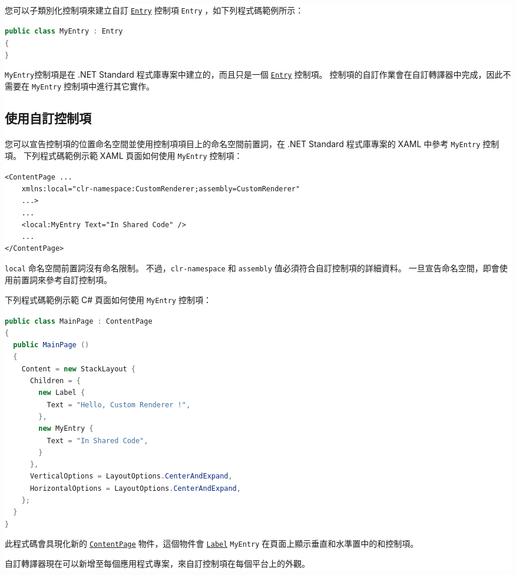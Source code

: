 您可以子類別化控制項來建立自訂 [`Entry`](xref:Xamarin.Forms.Entry) 控制項 `Entry` ，如下列程式碼範例所示：

```csharp
public class MyEntry : Entry
{
}
```

`MyEntry`控制項是在 .NET Standard 程式庫專案中建立的，而且只是一個 [`Entry`](xref:Xamarin.Forms.Entry) 控制項。 控制項的自訂作業會在自訂轉譯器中完成，因此不需要在 `MyEntry` 控制項中進行其它實作。

## <a name="consuming-the-custom-control"></a>使用自訂控制項

您可以宣告控制項的位置命名空間並使用控制項項目上的命名空間前置詞，在 .NET Standard 程式庫專案的 XAML 中參考 `MyEntry` 控制項。 下列程式碼範例示範 XAML 頁面如何使用 `MyEntry` 控制項：

```xaml
<ContentPage ...
    xmlns:local="clr-namespace:CustomRenderer;assembly=CustomRenderer"
    ...>
    ...
    <local:MyEntry Text="In Shared Code" />
    ...
</ContentPage>
```

`local` 命名空間前置詞沒有命名限制。 不過，`clr-namespace` 和 `assembly` 值必須符合自訂控制項的詳細資料。 一旦宣告命名空間，即會使用前置詞來參考自訂控制項。

下列程式碼範例示範 C# 頁面如何使用 `MyEntry` 控制項：

```csharp
public class MainPage : ContentPage
{
  public MainPage ()
  {
    Content = new StackLayout {
      Children = {
        new Label {
          Text = "Hello, Custom Renderer !",
        },
        new MyEntry {
          Text = "In Shared Code",
        }
      },
      VerticalOptions = LayoutOptions.CenterAndExpand,
      HorizontalOptions = LayoutOptions.CenterAndExpand,
    };
  }
}
```

此程式碼會具現化新的 [`ContentPage`](xref:Xamarin.Forms.ContentPage) 物件，這個物件會 [`Label`](xref:Xamarin.Forms.Label) `MyEntry` 在頁面上顯示垂直和水準置中的和控制項。

自訂轉譯器現在可以新增至每個應用程式專案，來自訂控制項在每個平台上的外觀。
